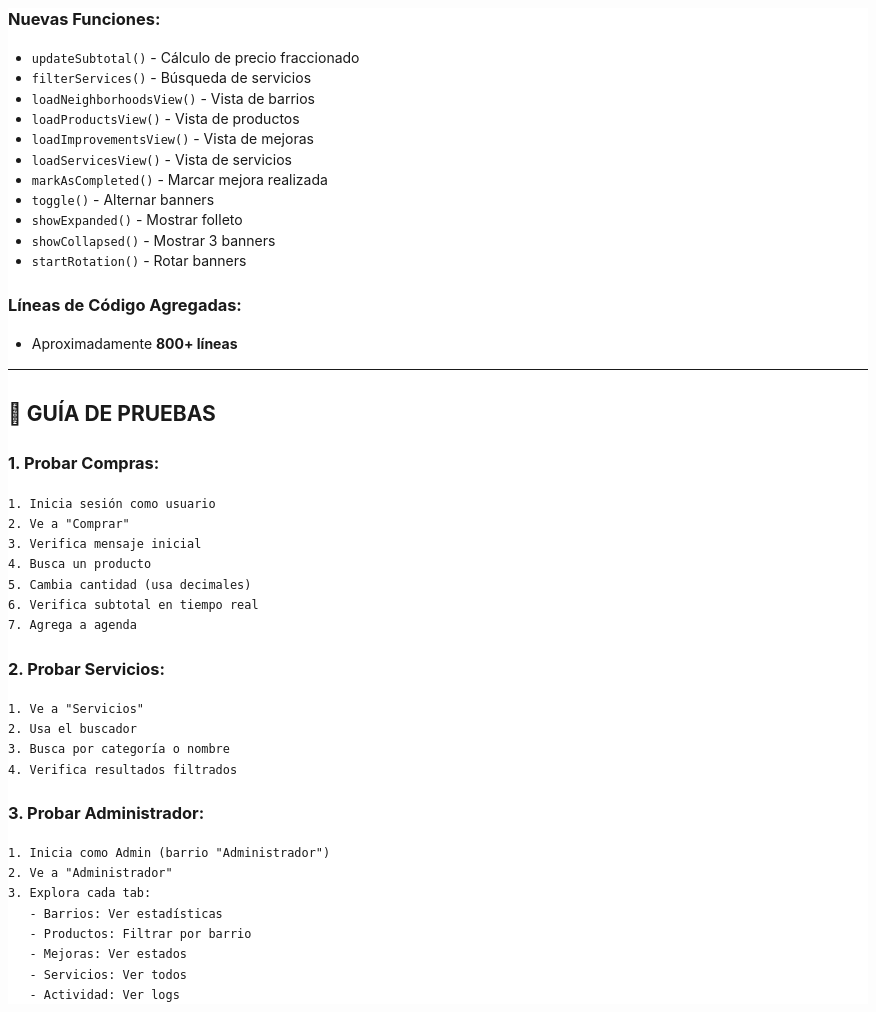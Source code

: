 ### **Nuevas Funciones:**
- `updateSubtotal()` - Cálculo de precio fraccionado
- `filterServices()` - Búsqueda de servicios
- `loadNeighborhoodsView()` - Vista de barrios
- `loadProductsView()` - Vista de productos
- `loadImprovementsView()` - Vista de mejoras
- `loadServicesView()` - Vista de servicios
- `markAsCompleted()` - Marcar mejora realizada
- `toggle()` - Alternar banners
- `showExpanded()` - Mostrar folleto
- `showCollapsed()` - Mostrar 3 banners
- `startRotation()` - Rotar banners

### **Líneas de Código Agregadas:**
- Aproximadamente **800+ líneas**

---

## 🧪 GUÍA DE PRUEBAS

### **1. Probar Compras:**
```
1. Inicia sesión como usuario
2. Ve a "Comprar"
3. Verifica mensaje inicial
4. Busca un producto
5. Cambia cantidad (usa decimales)
6. Verifica subtotal en tiempo real
7. Agrega a agenda
```

### **2. Probar Servicios:**
```
1. Ve a "Servicios"
2. Usa el buscador
3. Busca por categoría o nombre
4. Verifica resultados filtrados
```

### **3. Probar Administrador:**
```
1. Inicia como Admin (barrio "Administrador")
2. Ve a "Administrador"
3. Explora cada tab:
   - Barrios: Ver estadísticas
   - Productos: Filtrar por barrio
   - Mejoras: Ver estados
   - Servicios: Ver todos
   - Actividad: Ver logs
```
